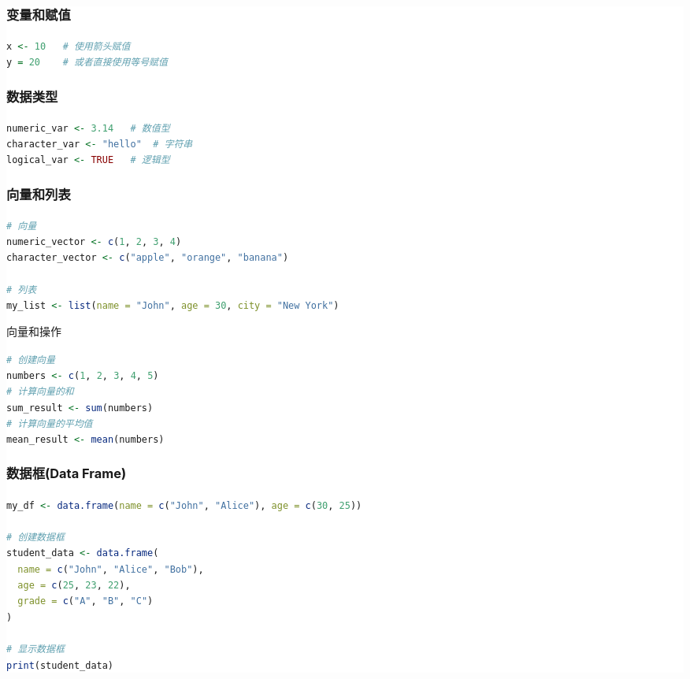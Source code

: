 ### 变量和赋值

```R
x <- 10   # 使用箭头赋值
y = 20    # 或者直接使用等号赋值
```

### 数据类型

```R
numeric_var <- 3.14   # 数值型
character_var <- "hello"  # 字符串
logical_var <- TRUE   # 逻辑型
```

### 向量和列表


```R
# 向量
numeric_vector <- c(1, 2, 3, 4)
character_vector <- c("apple", "orange", "banana")

# 列表
my_list <- list(name = "John", age = 30, city = "New York")
```


向量和操作

```r
# 创建向量
numbers <- c(1, 2, 3, 4, 5)
# 计算向量的和
sum_result <- sum(numbers)
# 计算向量的平均值
mean_result <- mean(numbers)
```

### 数据框(Data Frame)

```R
my_df <- data.frame(name = c("John", "Alice"), age = c(30, 25))

# 创建数据框
student_data <- data.frame(
  name = c("John", "Alice", "Bob"),
  age = c(25, 23, 22),
  grade = c("A", "B", "C")
)

# 显示数据框
print(student_data)
```

